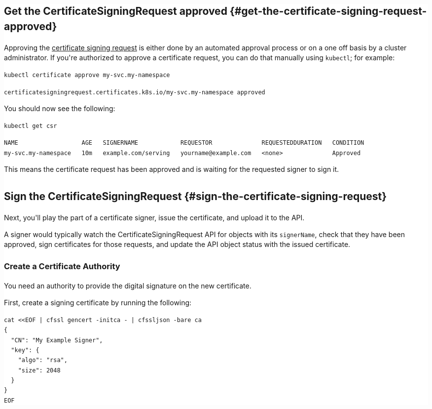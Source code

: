 ## Get the CertificateSigningRequest approved {#get-the-certificate-signing-request-approved}

Approving the [certificate signing request](/docs/reference/access-authn-authz/certificate-signing-requests/)
is either done by an automated approval process or on a one off basis by a cluster
administrator. If you're authorized to approve a certificate request, you can do that
manually using `kubectl`; for example:

```shell
kubectl certificate approve my-svc.my-namespace
```

```none
certificatesigningrequest.certificates.k8s.io/my-svc.my-namespace approved
```

You should now see the following:

```shell
kubectl get csr
```

```none
NAME                  AGE   SIGNERNAME            REQUESTOR              REQUESTEDDURATION   CONDITION
my-svc.my-namespace   10m   example.com/serving   yourname@example.com   <none>              Approved
```

This means the certificate request has been approved and is waiting for the
requested signer to sign it.

## Sign the CertificateSigningRequest {#sign-the-certificate-signing-request}

Next, you'll play the part of a certificate signer, issue the certificate, and upload it to the API.

A signer would typically watch the CertificateSigningRequest API for objects with its `signerName`,
check that they have been approved, sign certificates for those requests,
and update the API object status with the issued certificate.

### Create a Certificate Authority

You need an authority to provide the digital signature on the new certificate.

First, create a signing certificate by running the following:

```shell
cat <<EOF | cfssl gencert -initca - | cfssljson -bare ca
{
  "CN": "My Example Signer",
  "key": {
    "algo": "rsa",
    "size": 2048
  }
}
EOF
```
